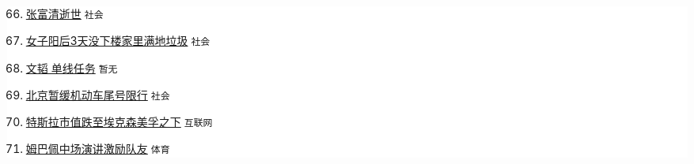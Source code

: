 66. [张富清逝世](https://m.weibo.cn/search?containerid=100103type%3D1%26t%3D10%26q%3D%23%E5%BC%A0%E5%AF%8C%E6%B8%85%E9%80%9D%E4%B8%96%23&stream_entry_id=31&isnewpage=1&extparam=seat%3D1%26c_type%3D31%26dgr%3D0%26realpos%3D44%26stream_entry_id%3D31%26lcate%3D5001%26band_rank%3D44%26filter_type%3Drealtimehot%26cate%3D5001%26pos%3D44%26flag%3D0%26q%3D%2523%25E5%25BC%25A0%25E5%25AF%258C%25E6%25B8%2585%25E9%2580%259D%25E4%25B8%2596%2523%26display_time%3D1671611167%26pre_seqid%3D1671611167271025189278&luicode=10000011&lfid=106003type%3D25%26t%3D3%26disable_hot%3D1%26filter_type%3Drealtimehot) `社会` 

67. [女子阳后3天没下楼家里满地垃圾](https://m.weibo.cn/search?containerid=100103type%3D1%26t%3D10%26q%3D%23%E5%A5%B3%E5%AD%90%E9%98%B3%E5%90%8E3%E5%A4%A9%E6%B2%A1%E4%B8%8B%E6%A5%BC%E5%AE%B6%E9%87%8C%E6%BB%A1%E5%9C%B0%E5%9E%83%E5%9C%BE%23&stream_entry_id=31&isnewpage=1&extparam=seat%3D1%26c_type%3D31%26dgr%3D0%26realpos%3D46%26stream_entry_id%3D31%26lcate%3D5001%26band_rank%3D46%26filter_type%3Drealtimehot%26cate%3D5001%26pos%3D46%26flag%3D0%26q%3D%2523%25E5%25A5%25B3%25E5%25AD%2590%25E9%2598%25B3%25E5%2590%258E3%25E5%25A4%25A9%25E6%25B2%25A1%25E4%25B8%258B%25E6%25A5%25BC%25E5%25AE%25B6%25E9%2587%258C%25E6%25BB%25A1%25E5%259C%25B0%25E5%259E%2583%25E5%259C%25BE%2523%26display_time%3D1671611167%26pre_seqid%3D1671611167271025189278&luicode=10000011&lfid=106003type%3D25%26t%3D3%26disable_hot%3D1%26filter_type%3Drealtimehot) `社会` 

68. [文韬 单线任务](https://m.weibo.cn/search?containerid=100103type%3D1%26t%3D10%26q%3D%E6%96%87%E9%9F%AC+%E5%8D%95%E7%BA%BF%E4%BB%BB%E5%8A%A1&stream_entry_id=31&isnewpage=1&extparam=seat%3D1%26c_type%3D31%26dgr%3D0%26realpos%3D47%26stream_entry_id%3D31%26lcate%3D5001%26band_rank%3D47%26filter_type%3Drealtimehot%26cate%3D5001%26pos%3D47%26flag%3D0%26q%3D%25E6%2596%2587%25E9%259F%25AC%2520%25E5%258D%2595%25E7%25BA%25BF%25E4%25BB%25BB%25E5%258A%25A1%26display_time%3D1671611167%26pre_seqid%3D1671611167271025189278&luicode=10000011&lfid=106003type%3D25%26t%3D3%26disable_hot%3D1%26filter_type%3Drealtimehot) `暂无` 

69. [北京暂缓机动车尾号限行](https://m.weibo.cn/search?containerid=100103type%3D1%26t%3D10%26q%3D%23%E5%8C%97%E4%BA%AC%E6%9A%82%E7%BC%93%E6%9C%BA%E5%8A%A8%E8%BD%A6%E5%B0%BE%E5%8F%B7%E9%99%90%E8%A1%8C%23&stream_entry_id=31&isnewpage=1&extparam=seat%3D1%26c_type%3D31%26dgr%3D0%26realpos%3D48%26stream_entry_id%3D31%26lcate%3D5001%26band_rank%3D48%26filter_type%3Drealtimehot%26cate%3D5001%26pos%3D48%26flag%3D1%26q%3D%2523%25E5%258C%2597%25E4%25BA%25AC%25E6%259A%2582%25E7%25BC%2593%25E6%259C%25BA%25E5%258A%25A8%25E8%25BD%25A6%25E5%25B0%25BE%25E5%258F%25B7%25E9%2599%2590%25E8%25A1%258C%2523%26display_time%3D1671611167%26pre_seqid%3D1671611167271025189278&luicode=10000011&lfid=106003type%3D25%26t%3D3%26disable_hot%3D1%26filter_type%3Drealtimehot) `社会` 

70. [特斯拉市值跌至埃克森美孚之下](https://m.weibo.cn/search?containerid=100103type%3D1%26t%3D10%26q%3D%23%E7%89%B9%E6%96%AF%E6%8B%89%E5%B8%82%E5%80%BC%E8%B7%8C%E8%87%B3%E5%9F%83%E5%85%8B%E6%A3%AE%E7%BE%8E%E5%AD%9A%E4%B9%8B%E4%B8%8B%23&stream_entry_id=31&isnewpage=1&extparam=seat%3D1%26c_type%3D31%26dgr%3D0%26realpos%3D49%26stream_entry_id%3D31%26lcate%3D5001%26band_rank%3D49%26filter_type%3Drealtimehot%26cate%3D5001%26pos%3D49%26flag%3D1%26q%3D%2523%25E7%2589%25B9%25E6%2596%25AF%25E6%258B%2589%25E5%25B8%2582%25E5%2580%25BC%25E8%25B7%258C%25E8%2587%25B3%25E5%259F%2583%25E5%2585%258B%25E6%25A3%25AE%25E7%25BE%258E%25E5%25AD%259A%25E4%25B9%258B%25E4%25B8%258B%2523%26display_time%3D1671611167%26pre_seqid%3D1671611167271025189278&luicode=10000011&lfid=106003type%3D25%26t%3D3%26disable_hot%3D1%26filter_type%3Drealtimehot) `互联网` 

71. [姆巴佩中场演讲激励队友](https://m.weibo.cn/search?containerid=100103type%3D1%26t%3D10%26q%3D%23%E5%A7%86%E5%B7%B4%E4%BD%A9%E4%B8%AD%E5%9C%BA%E6%BC%94%E8%AE%B2%E6%BF%80%E5%8A%B1%E9%98%9F%E5%8F%8B%23&stream_entry_id=31&isnewpage=1&extparam=seat%3D1%26c_type%3D31%26dgr%3D0%26realpos%3D50%26stream_entry_id%3D31%26lcate%3D5001%26band_rank%3D50%26filter_type%3Drealtimehot%26cate%3D5001%26pos%3D50%26flag%3D0%26q%3D%2523%25E5%25A7%2586%25E5%25B7%25B4%25E4%25BD%25A9%25E4%25B8%25AD%25E5%259C%25BA%25E6%25BC%2594%25E8%25AE%25B2%25E6%25BF%2580%25E5%258A%25B1%25E9%2598%259F%25E5%258F%258B%2523%26display_time%3D1671611167%26pre_seqid%3D1671611167271025189278&luicode=10000011&lfid=106003type%3D25%26t%3D3%26disable_hot%3D1%26filter_type%3Drealtimehot) `体育` 

